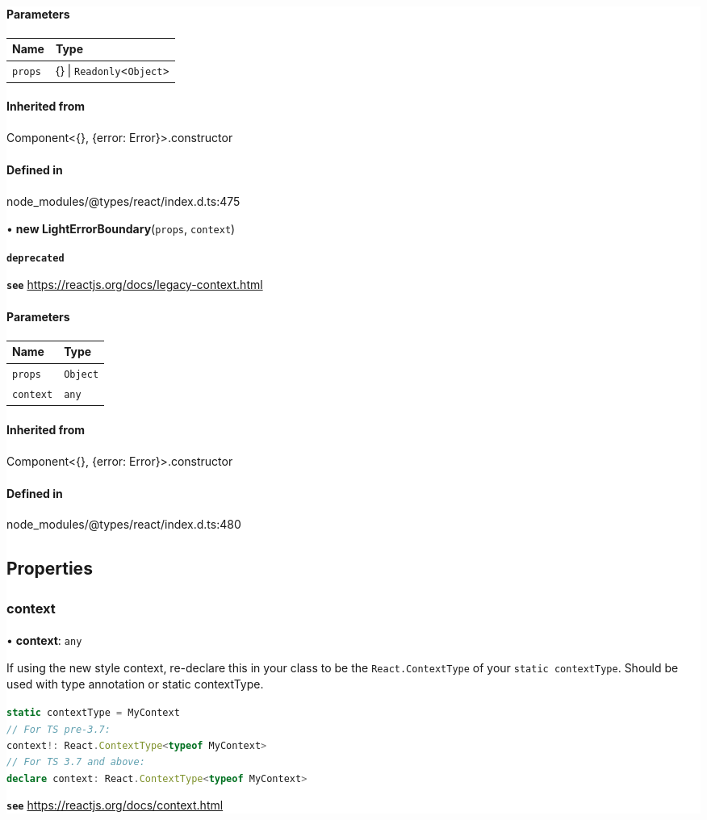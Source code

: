 #### Parameters

| Name | Type |
| :------ | :------ |
| `props` | {} \| `Readonly`<`Object`\> |

#### Inherited from

Component<{}, {error: Error}\>.constructor

#### Defined in

node_modules/@types/react/index.d.ts:475

• **new LightErrorBoundary**(`props`, `context`)

**`deprecated`**

**`see`** https://reactjs.org/docs/legacy-context.html

#### Parameters

| Name | Type |
| :------ | :------ |
| `props` | `Object` |
| `context` | `any` |

#### Inherited from

Component<{}, {error: Error}\>.constructor

#### Defined in

node_modules/@types/react/index.d.ts:480

## Properties

### context

• **context**: `any`

If using the new style context, re-declare this in your class to be the
`React.ContextType` of your `static contextType`.
Should be used with type annotation or static contextType.

```ts
static contextType = MyContext
// For TS pre-3.7:
context!: React.ContextType<typeof MyContext>
// For TS 3.7 and above:
declare context: React.ContextType<typeof MyContext>
```

**`see`** https://reactjs.org/docs/context.html
